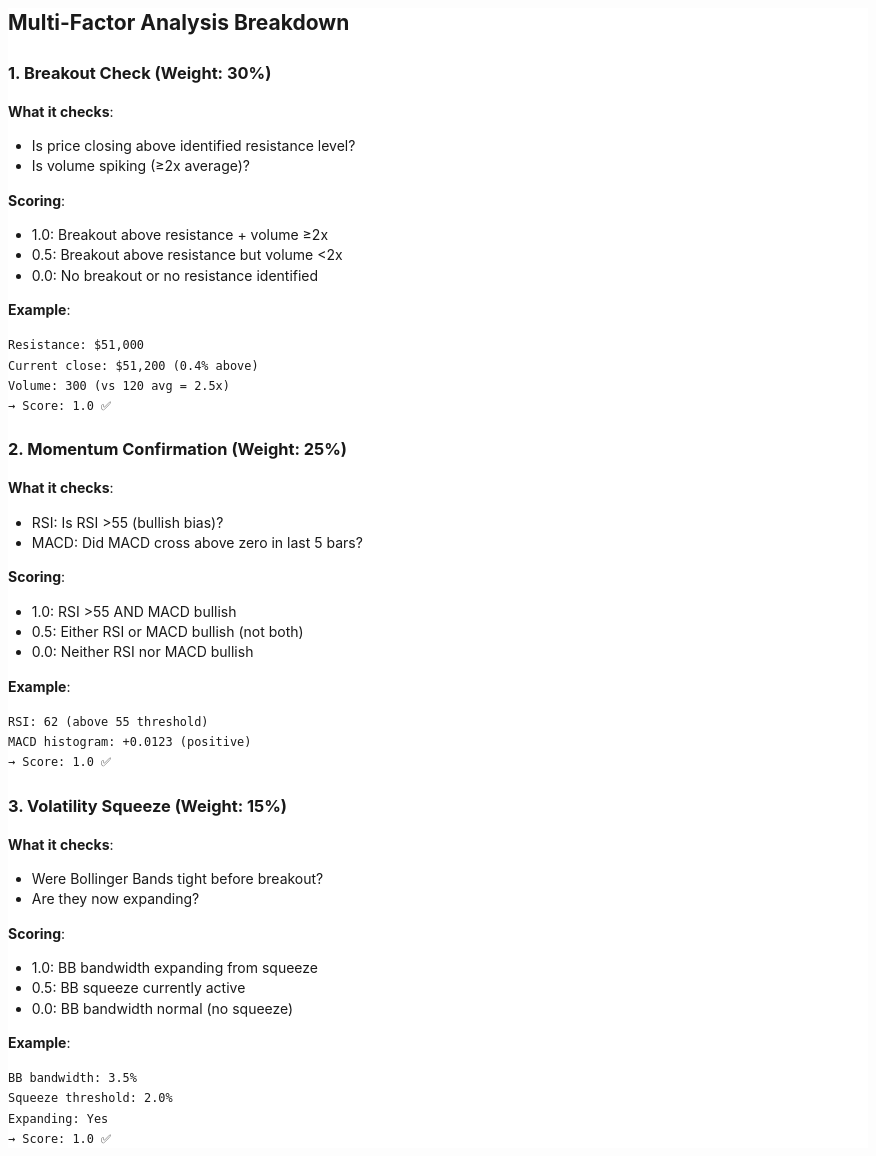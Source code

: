 ## Multi-Factor Analysis Breakdown

### 1. Breakout Check (Weight: 30%)

**What it checks**:
- Is price closing above identified resistance level?
- Is volume spiking (≥2x average)?

**Scoring**:
- 1.0: Breakout above resistance + volume ≥2x
- 0.5: Breakout above resistance but volume <2x
- 0.0: No breakout or no resistance identified

**Example**:
```
Resistance: $51,000
Current close: $51,200 (0.4% above)
Volume: 300 (vs 120 avg = 2.5x)
→ Score: 1.0 ✅
```

### 2. Momentum Confirmation (Weight: 25%)

**What it checks**:
- RSI: Is RSI >55 (bullish bias)?
- MACD: Did MACD cross above zero in last 5 bars?

**Scoring**:
- 1.0: RSI >55 AND MACD bullish
- 0.5: Either RSI or MACD bullish (not both)
- 0.0: Neither RSI nor MACD bullish

**Example**:
```
RSI: 62 (above 55 threshold)
MACD histogram: +0.0123 (positive)
→ Score: 1.0 ✅
```

### 3. Volatility Squeeze (Weight: 15%)

**What it checks**:
- Were Bollinger Bands tight before breakout?
- Are they now expanding?

**Scoring**:
- 1.0: BB bandwidth expanding from squeeze
- 0.5: BB squeeze currently active
- 0.0: BB bandwidth normal (no squeeze)

**Example**:
```
BB bandwidth: 3.5%
Squeeze threshold: 2.0%
Expanding: Yes
→ Score: 1.0 ✅
```

